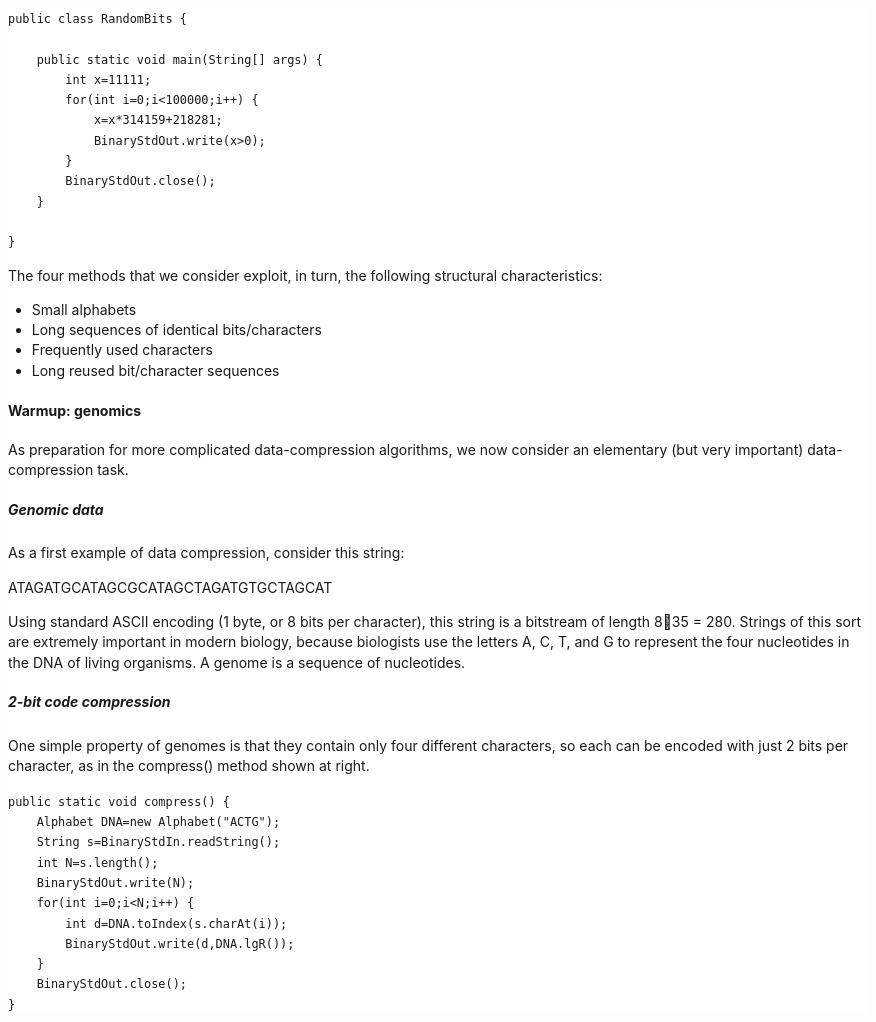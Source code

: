 ```
public class RandomBits {
	
	public static void main(String[] args) {
		int x=11111;
		for(int i=0;i<100000;i++) {
			x=x*314159+218281;
			BinaryStdOut.write(x>0);
		}
		BinaryStdOut.close();
	}

}
```

The four methods that we consider exploit, in turn, the following structural characteristics:

* Small alphabets
* Long sequences of identical bits/characters
* Frequently used characters
* Long reused bit/character sequences

#### Warmup: genomics

As preparation for more complicated data-compression algorithms, we now consider an elementary (but very important) data-compression task.

##### Genomic data

As a first example of data compression, consider this string:

ATAGATGCATAGCGCATAGCTAGATGTGCTAGCAT

Using standard ASCII encoding (1 byte, or 8 bits per character), this string is a bitstream of length 835 = 280. Strings of this sort are extremely important in modern biology, because biologists use the letters A, C, T, and G to represent the four nucleotides in the DNA of living organisms. A genome is a sequence of nucleotides.

##### 2-bit code compression

One simple property of genomes is that they contain only four different characters, so each can be encoded with just 2 bits per character, as in the compress() method shown at right.

```
public static void compress() {
	Alphabet DNA=new Alphabet("ACTG");
	String s=BinaryStdIn.readString();
	int N=s.length();
	BinaryStdOut.write(N);
	for(int i=0;i<N;i++) {
		int d=DNA.toIndex(s.charAt(i));
		BinaryStdOut.write(d,DNA.lgR());
	}
	BinaryStdOut.close();
}
```
